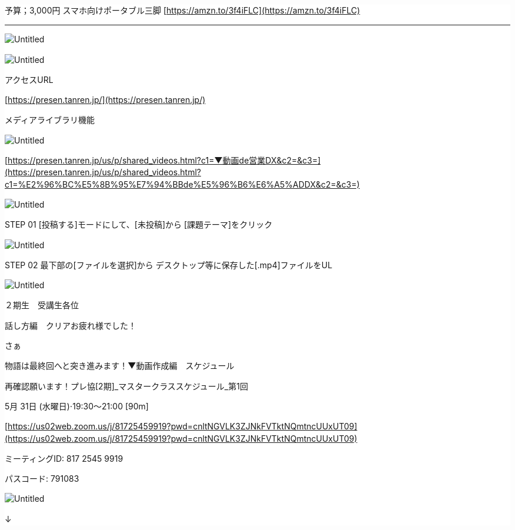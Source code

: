 予算；3,000円
スマホ向けポータブル三脚
[https://amzn.to/3f4iFLC](https://amzn.to/3f4iFLC)

---

![Untitled](%E3%83%95%E3%82%9A%E3%83%AC%E5%8D%94%5B4%E6%9C%9F%5D_%E3%83%9E%E3%82%B9%E3%82%BF%E3%83%BC%E3%82%AF%E3%83%A9%E3%82%B9_%E5%8B%95%E7%94%BB%E7%B7%A8%202023%E5%B9%B410%E6%9C%881%E6%97%A5%20b39e8f5dc0b741a18d57bc79df357ca2/Untitled%2042.png)

![Untitled](%E3%83%95%E3%82%9A%E3%83%AC%E5%8D%94%5B3%E6%9C%9F%5D_%E3%83%9E%E3%82%B9%E3%82%BF%E3%83%BC%E3%82%AF%E3%83%A9%E3%82%B9_%E5%8B%95%E7%94%BB%E7%B7%A8%2020230619%204952fe7fa0c245bda84b0921b8c16298/Untitled%203.png)

アクセスURL

[https://presen.tanren.jp/](https://presen.tanren.jp/)

メディアライブラリ機能

![Untitled](%E3%83%95%E3%82%9A%E3%83%AC%E5%8D%94%5B3%E6%9C%9F%5D_%E3%83%9E%E3%82%B9%E3%82%BF%E3%83%BC%E3%82%AF%E3%83%A9%E3%82%B9_%E5%8B%95%E7%94%BB%E7%B7%A8%2020230619%204952fe7fa0c245bda84b0921b8c16298/Untitled%204.png)

[https://presen.tanren.jp/us/p/shared_videos.html?c1=▼動画de営業DX&c2=&c3=](https://presen.tanren.jp/us/p/shared_videos.html?c1=%E2%96%BC%E5%8B%95%E7%94%BBde%E5%96%B6%E6%A5%ADDX&c2=&c3=)

![Untitled](%E3%83%95%E3%82%9A%E3%83%AC%E5%8D%94%5B4%E6%9C%9F%5D_%E3%83%9E%E3%82%B9%E3%82%BF%E3%83%BC%E3%82%AF%E3%83%A9%E3%82%B9_%E5%8B%95%E7%94%BB%E7%B7%A8%202023%E5%B9%B410%E6%9C%881%E6%97%A5%20b39e8f5dc0b741a18d57bc79df357ca2/Untitled%2045.png)

STEP 01
[投稿する]モードにして、[未投稿]から
[課題テーマ]をクリック

![Untitled](%E3%83%95%E3%82%9A%E3%83%AC%E5%8D%94%5B4%E6%9C%9F%5D_%E3%83%9E%E3%82%B9%E3%82%BF%E3%83%BC%E3%82%AF%E3%83%A9%E3%82%B9_%E5%8B%95%E7%94%BB%E7%B7%A8%202023%E5%B9%B410%E6%9C%881%E6%97%A5%20b39e8f5dc0b741a18d57bc79df357ca2/Untitled%2046.png)

STEP 02
最下部の[ファイルを選択]から
デスクトップ等に保存した[.mp4]ファイルをUL

![Untitled](%E3%83%95%E3%82%9A%E3%83%AC%E5%8D%94%5B4%E6%9C%9F%5D_%E3%83%9E%E3%82%B9%E3%82%BF%E3%83%BC%E3%82%AF%E3%83%A9%E3%82%B9_%E5%8B%95%E7%94%BB%E7%B7%A8%202023%E5%B9%B410%E6%9C%881%E6%97%A5%20b39e8f5dc0b741a18d57bc79df357ca2/Untitled%2047.png)

２期生　受講生各位

話し方編　クリアお疲れ様でした！

さぁ

物語は最終回へと突き進みます！▼動画作成編　スケジュール

再確認願います！プレ協[2期]_マスタークラススケジュール_第1回

5月 31日 (水曜日)⋅19:30～21:00 [90m]

[https://us02web.zoom.us/j/81725459919?pwd=cnltNGVLK3ZJNkFVTktNQmtncUUxUT09](https://us02web.zoom.us/j/81725459919?pwd=cnltNGVLK3ZJNkFVTktNQmtncUUxUT09)

ミーティングID: 817 2545 9919

パスコード: 791083

![Untitled](%E3%83%95%E3%82%9A%E3%83%AC%E5%8D%94%5B3%E6%9C%9F%5D_%E3%83%9E%E3%82%B9%E3%82%BF%E3%83%BC%E3%82%AF%E3%83%A9%E3%82%B9_%E5%8B%95%E7%94%BB%E7%B7%A8%2020230619%204952fe7fa0c245bda84b0921b8c16298/Untitled%206.png)

↓
